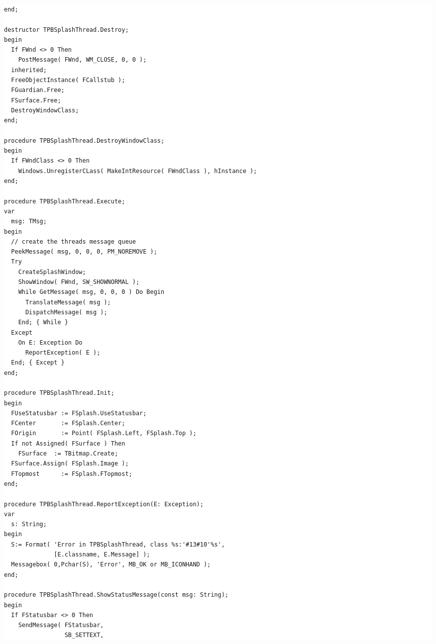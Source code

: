 ```
end;

destructor TPBSplashThread.Destroy;
begin
  If FWnd <> 0 Then
    PostMessage( FWnd, WM_CLOSE, 0, 0 );
  inherited;
  FreeObjectInstance( FCallstub );
  FGuardian.Free;
  FSurface.Free;
  DestroyWindowClass;
end;

procedure TPBSplashThread.DestroyWindowClass;
begin
  If FWndClass <> 0 Then
    Windows.UnregisterCLass( MakeIntResource( FWndClass ), hInstance );
end;

procedure TPBSplashThread.Execute;
var
  msg: TMsg;
begin
  // create the threads message queue
  PeekMessage( msg, 0, 0, 0, PM_NOREMOVE );
  Try
    CreateSplashWindow;
    ShowWindow( FWnd, SW_SHOWNORMAL );
    While GetMessage( msg, 0, 0, 0 ) Do Begin
      TranslateMessage( msg );
      DispatchMessage( msg );
    End; { While }
  Except
    On E: Exception Do
      ReportException( E );
  End; { Except }
end;

procedure TPBSplashThread.Init;
begin
  FUseStatusbar := FSplash.UseStatusbar;
  FCenter       := FSplash.Center;
  FOrigin       := Point( FSplash.Left, FSplash.Top );
  If not Assigned( FSurface ) Then
    FSurface  := TBitmap.Create;
  FSurface.Assign( FSplash.Image );
  FTopmost      := FSplash.FTopmost;
end;

procedure TPBSplashThread.ReportException(E: Exception);
var
  s: String;
begin
  S:= Format( 'Error in TPBSplashThread, class %s:'#13#10'%s',
              [E.classname, E.Message] );
  Messagebox( 0,Pchar(S), 'Error', MB_OK or MB_ICONHAND );
end;

procedure TPBSplashThread.ShowStatusMessage(const msg: String);
begin
  If FStatusbar <> 0 Then
    SendMessage( FStatusbar,
                 SB_SETTEXT,
```